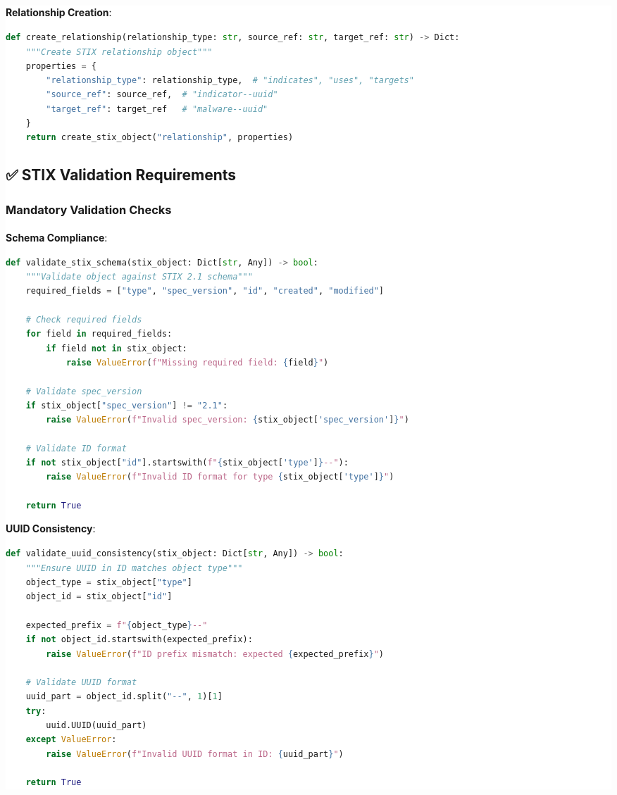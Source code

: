 **Relationship Creation**:
```python
def create_relationship(relationship_type: str, source_ref: str, target_ref: str) -> Dict:
    """Create STIX relationship object"""
    properties = {
        "relationship_type": relationship_type,  # "indicates", "uses", "targets"
        "source_ref": source_ref,  # "indicator--uuid"
        "target_ref": target_ref   # "malware--uuid"
    }
    return create_stix_object("relationship", properties)
```

## ✅ STIX Validation Requirements

### Mandatory Validation Checks

**Schema Compliance**:
```python
def validate_stix_schema(stix_object: Dict[str, Any]) -> bool:
    """Validate object against STIX 2.1 schema"""
    required_fields = ["type", "spec_version", "id", "created", "modified"]
    
    # Check required fields
    for field in required_fields:
        if field not in stix_object:
            raise ValueError(f"Missing required field: {field}")
    
    # Validate spec_version
    if stix_object["spec_version"] != "2.1":
        raise ValueError(f"Invalid spec_version: {stix_object['spec_version']}")
    
    # Validate ID format
    if not stix_object["id"].startswith(f"{stix_object['type']}--"):
        raise ValueError(f"Invalid ID format for type {stix_object['type']}")
    
    return True
```

**UUID Consistency**:
```python
def validate_uuid_consistency(stix_object: Dict[str, Any]) -> bool:
    """Ensure UUID in ID matches object type"""
    object_type = stix_object["type"]
    object_id = stix_object["id"]
    
    expected_prefix = f"{object_type}--"
    if not object_id.startswith(expected_prefix):
        raise ValueError(f"ID prefix mismatch: expected {expected_prefix}")
    
    # Validate UUID format
    uuid_part = object_id.split("--", 1)[1]
    try:
        uuid.UUID(uuid_part)
    except ValueError:
        raise ValueError(f"Invalid UUID format in ID: {uuid_part}")
    
    return True
```
